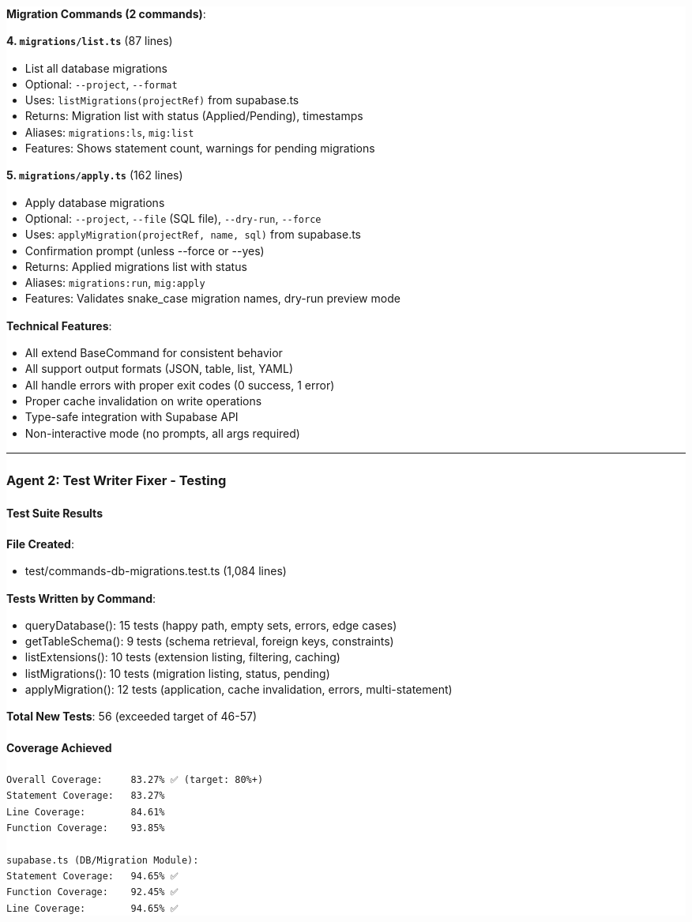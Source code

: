 **Migration Commands (2 commands)**:

**4. `migrations/list.ts`** (87 lines)
- List all database migrations
- Optional: `--project`, `--format`
- Uses: `listMigrations(projectRef)` from supabase.ts
- Returns: Migration list with status (Applied/Pending), timestamps
- Aliases: `migrations:ls`, `mig:list`
- Features: Shows statement count, warnings for pending migrations

**5. `migrations/apply.ts`** (162 lines)
- Apply database migrations
- Optional: `--project`, `--file` (SQL file), `--dry-run`, `--force`
- Uses: `applyMigration(projectRef, name, sql)` from supabase.ts
- Confirmation prompt (unless --force or --yes)
- Returns: Applied migrations list with status
- Aliases: `migrations:run`, `mig:apply`
- Features: Validates snake_case migration names, dry-run preview mode

**Technical Features**:
- All extend BaseCommand for consistent behavior
- All support output formats (JSON, table, list, YAML)
- All handle errors with proper exit codes (0 success, 1 error)
- Proper cache invalidation on write operations
- Type-safe integration with Supabase API
- Non-interactive mode (no prompts, all args required)

---

### Agent 2: Test Writer Fixer - Testing

#### Test Suite Results
**File Created**:
- test/commands-db-migrations.test.ts (1,084 lines)

**Tests Written by Command**:
- queryDatabase(): 15 tests (happy path, empty sets, errors, edge cases)
- getTableSchema(): 9 tests (schema retrieval, foreign keys, constraints)
- listExtensions(): 10 tests (extension listing, filtering, caching)
- listMigrations(): 10 tests (migration listing, status, pending)
- applyMigration(): 12 tests (application, cache invalidation, errors, multi-statement)

**Total New Tests**: 56 (exceeded target of 46-57)

#### Coverage Achieved
```
Overall Coverage:     83.27% ✅ (target: 80%+)
Statement Coverage:   83.27%
Line Coverage:        84.61%
Function Coverage:    93.85%

supabase.ts (DB/Migration Module):
Statement Coverage:   94.65% ✅
Function Coverage:    92.45% ✅
Line Coverage:        94.65% ✅
```
